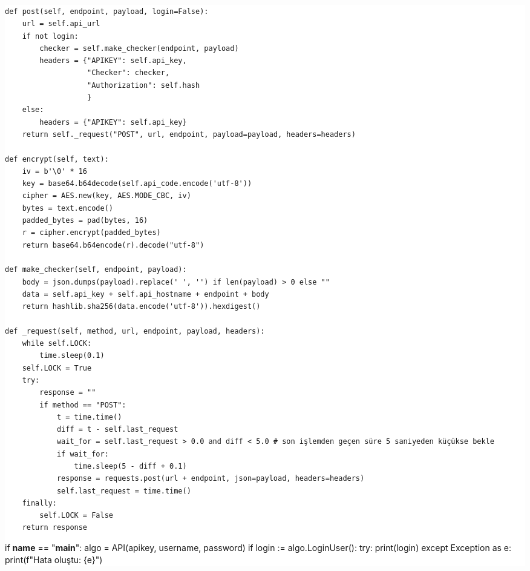     def post(self, endpoint, payload, login=False):
        url = self.api_url
        if not login:
            checker = self.make_checker(endpoint, payload)
            headers = {"APIKEY": self.api_key,
                       "Checker": checker,
                       "Authorization": self.hash
                       }
        else:
            headers = {"APIKEY": self.api_key}
        return self._request("POST", url, endpoint, payload=payload, headers=headers)
            
    def encrypt(self, text): 
        iv = b'\0' * 16
        key = base64.b64decode(self.api_code.encode('utf-8'))
        cipher = AES.new(key, AES.MODE_CBC, iv)
        bytes = text.encode()
        padded_bytes = pad(bytes, 16)
        r = cipher.encrypt(padded_bytes)
        return base64.b64encode(r).decode("utf-8")

    def make_checker(self, endpoint, payload):
        body = json.dumps(payload).replace(' ', '') if len(payload) > 0 else ""
        data = self.api_key + self.api_hostname + endpoint + body
        return hashlib.sha256(data.encode('utf-8')).hexdigest()

    def _request(self, method, url, endpoint, payload, headers):
        while self.LOCK:
            time.sleep(0.1)
        self.LOCK = True
        try:
            response = ""
            if method == "POST":
                t = time.time()
                diff = t - self.last_request
                wait_for = self.last_request > 0.0 and diff < 5.0 # son işlemden geçen süre 5 saniyeden küçükse bekle
                if wait_for:
                    time.sleep(5 - diff + 0.1)
                response = requests.post(url + endpoint, json=payload, headers=headers)
                self.last_request = time.time()
        finally:
            self.LOCK = False
        return response

if __name__ == "__main__":
    algo = API(apikey, username, password)
    if login := algo.LoginUser():
        try:
            print(login)
        except Exception as e:
            print(f"Hata oluştu: {e}")
